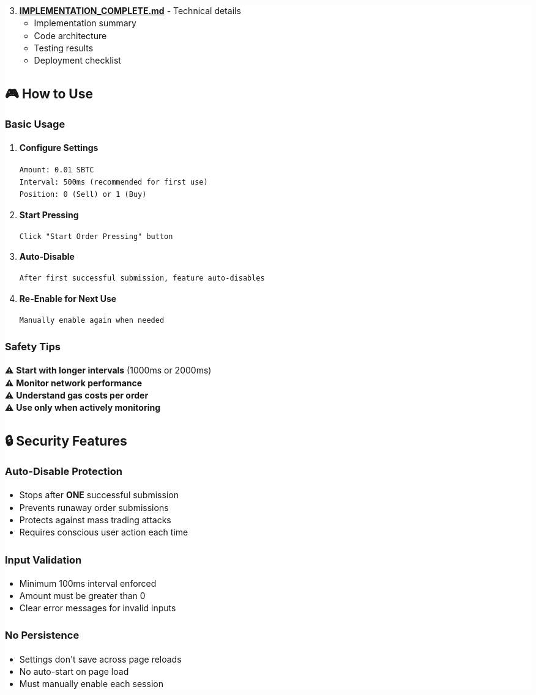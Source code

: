 3. **[IMPLEMENTATION_COMPLETE.md](IMPLEMENTATION_COMPLETE.md)** - Technical details
   - Implementation summary
   - Code architecture
   - Testing results
   - Deployment checklist

## 🎮 How to Use

### Basic Usage

1. **Configure Settings**
   ```
   Amount: 0.01 SBTC
   Interval: 500ms (recommended for first use)
   Position: 0 (Sell) or 1 (Buy)
   ```

2. **Start Pressing**
   ```
   Click "Start Order Pressing" button
   ```

3. **Auto-Disable**
   ```
   After first successful submission, feature auto-disables
   ```

4. **Re-Enable for Next Use**
   ```
   Manually enable again when needed
   ```

### Safety Tips

⚠️ **Start with longer intervals** (1000ms or 2000ms)  
⚠️ **Monitor network performance**  
⚠️ **Understand gas costs per order**  
⚠️ **Use only when actively monitoring**

## 🔒 Security Features

### Auto-Disable Protection
- Stops after **ONE** successful submission
- Prevents runaway order submissions
- Protects against mass trading attacks
- Requires conscious user action each time

### Input Validation
- Minimum 100ms interval enforced
- Amount must be greater than 0
- Clear error messages for invalid inputs

### No Persistence
- Settings don't save across page reloads
- No auto-start on page load
- Must manually enable each session
